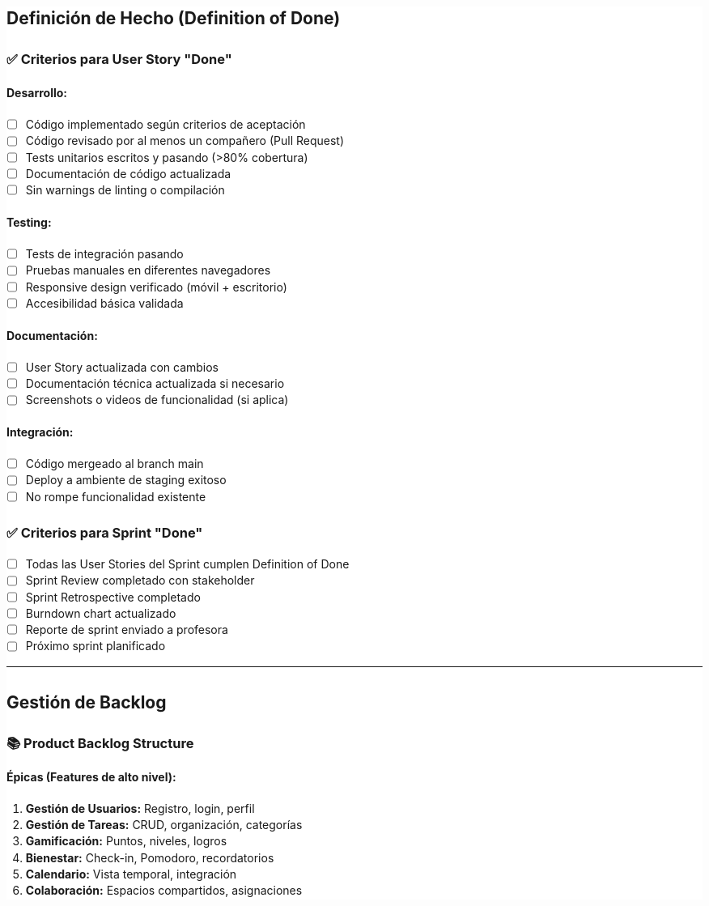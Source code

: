 ## Definición de Hecho (Definition of Done)

### ✅ Criterios para User Story "Done"

#### Desarrollo:
- [ ] Código implementado según criterios de aceptación
- [ ] Código revisado por al menos un compañero (Pull Request)
- [ ] Tests unitarios escritos y pasando (>80% cobertura)
- [ ] Documentación de código actualizada
- [ ] Sin warnings de linting o compilación

#### Testing:
- [ ] Tests de integración pasando
- [ ] Pruebas manuales en diferentes navegadores
- [ ] Responsive design verificado (móvil + escritorio)
- [ ] Accesibilidad básica validada

#### Documentación:
- [ ] User Story actualizada con cambios
- [ ] Documentación técnica actualizada si necesario
- [ ] Screenshots o videos de funcionalidad (si aplica)

#### Integración:
- [ ] Código mergeado al branch main
- [ ] Deploy a ambiente de staging exitoso
- [ ] No rompe funcionalidad existente

### ✅ Criterios para Sprint "Done"

- [ ] Todas las User Stories del Sprint cumplen Definition of Done
- [ ] Sprint Review completado con stakeholder
- [ ] Sprint Retrospective completado
- [ ] Burndown chart actualizado
- [ ] Reporte de sprint enviado a profesora
- [ ] Próximo sprint planificado

---

## Gestión de Backlog

### 📚 Product Backlog Structure

#### Épicas (Features de alto nivel):
1. **Gestión de Usuarios:** Registro, login, perfil
2. **Gestión de Tareas:** CRUD, organización, categorías
3. **Gamificación:** Puntos, niveles, logros
4. **Bienestar:** Check-in, Pomodoro, recordatorios
5. **Calendario:** Vista temporal, integración
6. **Colaboración:** Espacios compartidos, asignaciones
